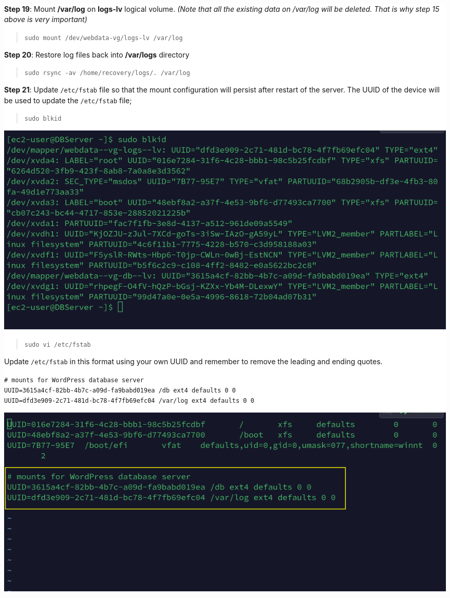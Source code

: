 **Step 19**: Mount **/var/log** on **logs-lv** logical volume. _(Note that all the existing data on /var/log will be deleted. That is why step 15 above is very important)_
> `sudo mount /dev/webdata-vg/logs-lv /var/log`

**Step 20**: Restore log files back into **/var/logs** directory
> `sudo rsync -av /home/recovery/logs/. /var/log`

**Step 21**: Update `/etc/fstab` file so that the mount configuration will persist after restart of the server. The UUID of the device will be used to update the `/etc/fstab` file;

> `sudo blkid`

![db13](./img/db13.png)

> `sudo vi /etc/fstab`

Update `/etc/fstab` in this format using your own UUID and remember to remove the leading and ending quotes.

```
# mounts for WordPress database server
UUID=3615a4cf-82bb-4b7c-a09d-fa9babd019ea /db ext4 defaults 0 0
UUID=dfd3e909-2c71-481d-bc78-4f7fb69efc04 /var/log ext4 defaults 0 0
```
![db14](./img/db14.png)
